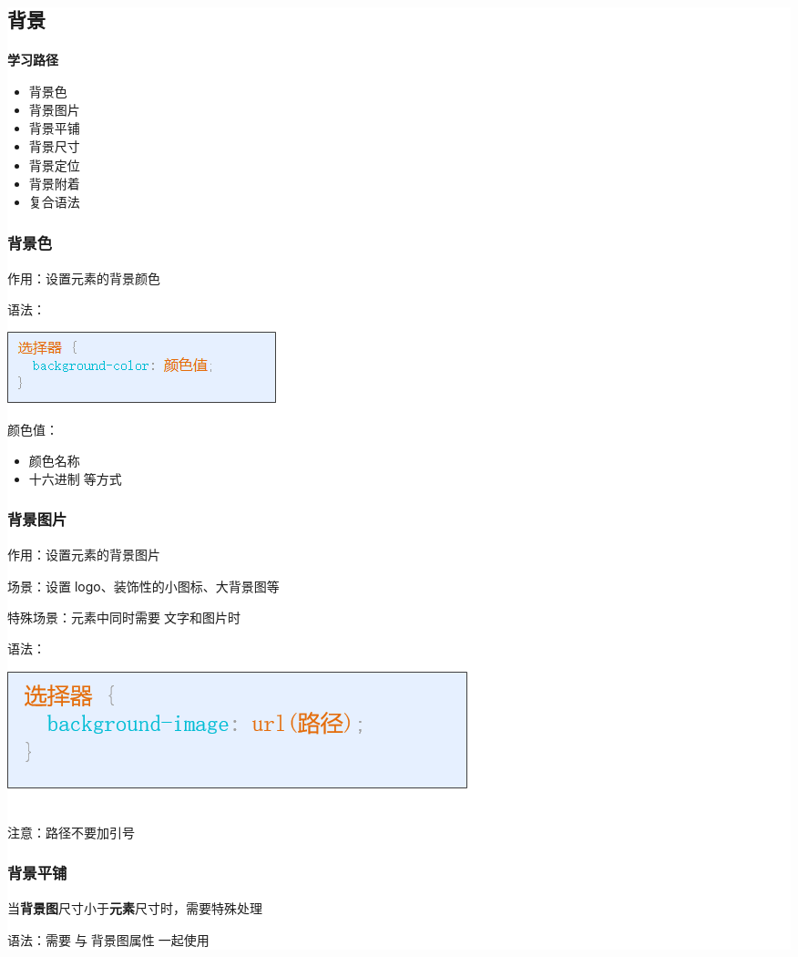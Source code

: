 ##  背景

**学习路径**

- 背景色
- 背景图片
- 背景平铺
- 背景尺寸
- 背景定位
- 背景附着
- 复合语法
### 背景色

作用：设置元素的背景颜色

语法：

![](images/8.png)

颜色值：

- 颜色名称
- 十六进制 等方式

### 背景图片

作用：设置元素的背景图片

场景：设置 logo、装饰性的小图标、大背景图等

特殊场景：元素中同时需要 文字和图片时

语法：

![](images/10.png)

注意：路径不要加引号

### 背景平铺

当**背景图**尺寸小于**元素**尺寸时，需要特殊处理

语法：需要 与 背景图属性 一起使用
